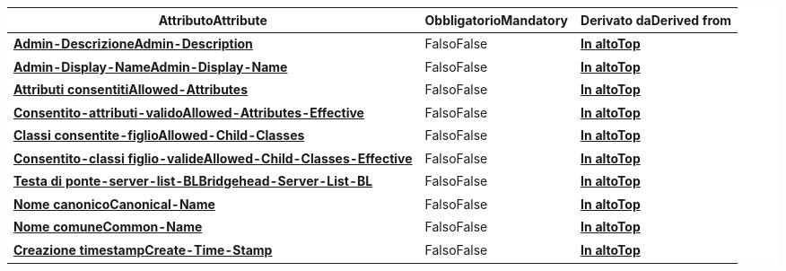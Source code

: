 | <span data-ttu-id="e49d1-423">Attributo</span><span class="sxs-lookup"><span data-stu-id="e49d1-423">Attribute</span></span>                                                                   | <span data-ttu-id="e49d1-424">Obbligatorio</span><span class="sxs-lookup"><span data-stu-id="e49d1-424">Mandatory</span></span> | <span data-ttu-id="e49d1-425">Derivato da</span><span class="sxs-lookup"><span data-stu-id="e49d1-425">Derived from</span></span>                                 |
|-----------------------------------------------------------------------------|-----------|----------------------------------------------|
| [<span data-ttu-id="e49d1-426">**Admin-Descrizione**</span><span class="sxs-lookup"><span data-stu-id="e49d1-426">**Admin-Description**</span></span>](a-admindescription.md)                             | <span data-ttu-id="e49d1-427">Falso</span><span class="sxs-lookup"><span data-stu-id="e49d1-427">False</span></span>     | [<span data-ttu-id="e49d1-428">**In alto**</span><span class="sxs-lookup"><span data-stu-id="e49d1-428">**Top**</span></span>](c-top.md)<br/>              |
| [<span data-ttu-id="e49d1-429">**Admin-Display-Name**</span><span class="sxs-lookup"><span data-stu-id="e49d1-429">**Admin-Display-Name**</span></span>](a-admindisplayname.md)                            | <span data-ttu-id="e49d1-430">Falso</span><span class="sxs-lookup"><span data-stu-id="e49d1-430">False</span></span>     | [<span data-ttu-id="e49d1-431">**In alto**</span><span class="sxs-lookup"><span data-stu-id="e49d1-431">**Top**</span></span>](c-top.md)<br/>              |
| [<span data-ttu-id="e49d1-432">**Attributi consentiti**</span><span class="sxs-lookup"><span data-stu-id="e49d1-432">**Allowed-Attributes**</span></span>](a-allowedattributes.md)                           | <span data-ttu-id="e49d1-433">Falso</span><span class="sxs-lookup"><span data-stu-id="e49d1-433">False</span></span>     | [<span data-ttu-id="e49d1-434">**In alto**</span><span class="sxs-lookup"><span data-stu-id="e49d1-434">**Top**</span></span>](c-top.md)<br/>              |
| [<span data-ttu-id="e49d1-435">**Consentito-attributi-valido**</span><span class="sxs-lookup"><span data-stu-id="e49d1-435">**Allowed-Attributes-Effective**</span></span>](a-allowedattributeseffective.md)        | <span data-ttu-id="e49d1-436">Falso</span><span class="sxs-lookup"><span data-stu-id="e49d1-436">False</span></span>     | [<span data-ttu-id="e49d1-437">**In alto**</span><span class="sxs-lookup"><span data-stu-id="e49d1-437">**Top**</span></span>](c-top.md)<br/>              |
| [<span data-ttu-id="e49d1-438">**Classi consentite-figlio**</span><span class="sxs-lookup"><span data-stu-id="e49d1-438">**Allowed-Child-Classes**</span></span>](a-allowedchildclasses.md)                      | <span data-ttu-id="e49d1-439">Falso</span><span class="sxs-lookup"><span data-stu-id="e49d1-439">False</span></span>     | [<span data-ttu-id="e49d1-440">**In alto**</span><span class="sxs-lookup"><span data-stu-id="e49d1-440">**Top**</span></span>](c-top.md)<br/>              |
| [<span data-ttu-id="e49d1-441">**Consentito-classi figlio-valide**</span><span class="sxs-lookup"><span data-stu-id="e49d1-441">**Allowed-Child-Classes-Effective**</span></span>](a-allowedchildclasseseffective.md)   | <span data-ttu-id="e49d1-442">Falso</span><span class="sxs-lookup"><span data-stu-id="e49d1-442">False</span></span>     | [<span data-ttu-id="e49d1-443">**In alto**</span><span class="sxs-lookup"><span data-stu-id="e49d1-443">**Top**</span></span>](c-top.md)<br/>              |
| [<span data-ttu-id="e49d1-444">**Testa di ponte-server-list-BL**</span><span class="sxs-lookup"><span data-stu-id="e49d1-444">**Bridgehead-Server-List-BL**</span></span>](a-bridgeheadserverlistbl.md)               | <span data-ttu-id="e49d1-445">Falso</span><span class="sxs-lookup"><span data-stu-id="e49d1-445">False</span></span>     | [<span data-ttu-id="e49d1-446">**In alto**</span><span class="sxs-lookup"><span data-stu-id="e49d1-446">**Top**</span></span>](c-top.md)<br/>              |
| [<span data-ttu-id="e49d1-447">**Nome canonico**</span><span class="sxs-lookup"><span data-stu-id="e49d1-447">**Canonical-Name**</span></span>](a-canonicalname.md)                                   | <span data-ttu-id="e49d1-448">Falso</span><span class="sxs-lookup"><span data-stu-id="e49d1-448">False</span></span>     | [<span data-ttu-id="e49d1-449">**In alto**</span><span class="sxs-lookup"><span data-stu-id="e49d1-449">**Top**</span></span>](c-top.md)<br/>              |
| [<span data-ttu-id="e49d1-450">**Nome comune**</span><span class="sxs-lookup"><span data-stu-id="e49d1-450">**Common-Name**</span></span>](a-cn.md)                                                 | <span data-ttu-id="e49d1-451">Falso</span><span class="sxs-lookup"><span data-stu-id="e49d1-451">False</span></span>     | [<span data-ttu-id="e49d1-452">**In alto**</span><span class="sxs-lookup"><span data-stu-id="e49d1-452">**Top**</span></span>](c-top.md)<br/>              |
| [<span data-ttu-id="e49d1-453">**Creazione timestamp**</span><span class="sxs-lookup"><span data-stu-id="e49d1-453">**Create-Time-Stamp**</span></span>](a-createtimestamp.md)                              | <span data-ttu-id="e49d1-454">Falso</span><span class="sxs-lookup"><span data-stu-id="e49d1-454">False</span></span>     | [<span data-ttu-id="e49d1-455">**In alto**</span><span class="sxs-lookup"><span data-stu-id="e49d1-455">**Top**</span></span>](c-top.md)<br/>              |